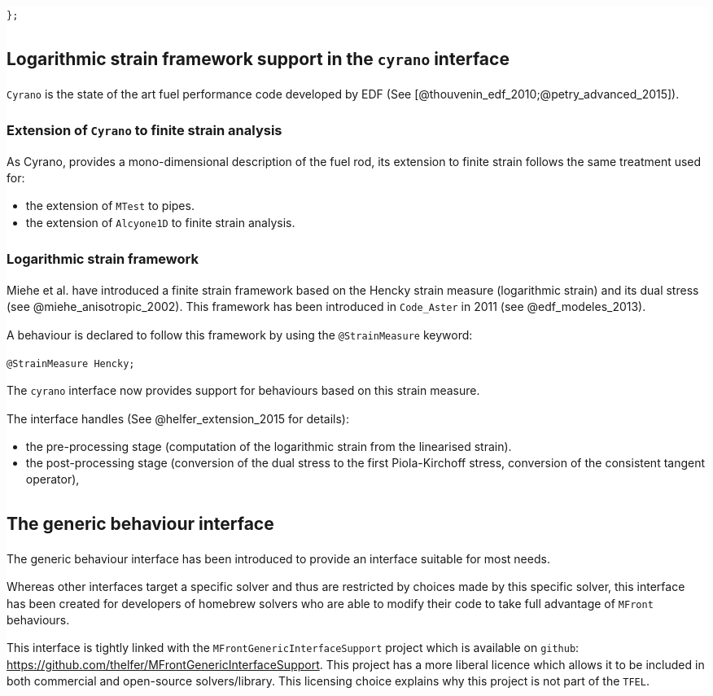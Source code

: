 ~~~~{.cpp}
};
~~~~

## Logarithmic strain framework support in the `cyrano` interface

`Cyrano` is the state of the art fuel performance code developed by EDF
(See [@thouvenin_edf_2010;@petry_advanced_2015]).

### Extension of `Cyrano` to finite strain analysis

As Cyrano, provides a mono-dimensional description of the fuel rod, its
extension to finite strain follows the same treatment used for:

- the extension of `MTest` to pipes.
- the extension of `Alcyone1D` to finite strain analysis.

### Logarithmic strain framework

Miehe et al. have introduced a finite strain framework based on the
Hencky strain measure (logarithmic strain) and its dual stress (see
@miehe_anisotropic_2002). This framework has been introduced in
`Code_Aster` in 2011 (see @edf_modeles_2013).

A behaviour is declared to follow this framework by using the
`@StrainMeasure` keyword:

~~~~{.cpp}
@StrainMeasure Hencky;
~~~~

The `cyrano` interface now provides support for behaviours based on this
strain measure.

The interface handles (See @helfer_extension_2015 for details):

- the pre-processing stage (computation of the logarithmic strain from
  the linearised strain).
- the post-processing stage (conversion of the dual stress to the first
  Piola-Kirchoff stress, conversion of the consistent tangent operator),

## The generic behaviour interface

The generic behaviour interface has been introduced to provide an
interface suitable for most needs.

Whereas other interfaces target a specific solver and thus are
restricted by choices made by this specific solver, this interface has
been created for developers of homebrew solvers who are able to modify
their code to take full advantage of `MFront` behaviours.

This interface is tightly linked with the
`MFrontGenericInterfaceSupport` project which is available on `github`:
<https://github.com/thelfer/MFrontGenericInterfaceSupport>. This project
has a more liberal licence which allows it to be included in both
commercial and open-source solvers/library. This licensing choice
explains why this project is not part of the `TFEL`.

